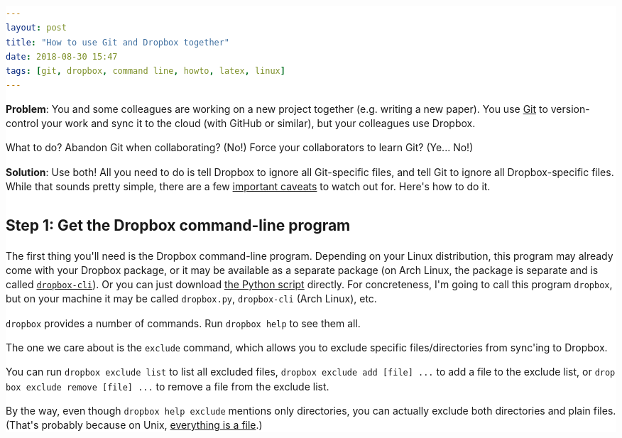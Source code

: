 ```yaml
---
layout: post
title: "How to use Git and Dropbox together"
date: 2018-08-30 15:47
tags: [git, dropbox, command line, howto, latex, linux]
---
```


**Problem**:
You and some colleagues are working on a new project together
(e.g. writing a new paper).
You use [Git][] to version-control your work
and sync it to the cloud (with GitHub or similar),
but your colleagues use Dropbox.

What to do?
Abandon Git when collaborating? (No!)
Force your collaborators to learn Git? (Ye... No!)

**Solution**:
Use both!
All you need to do
is tell Dropbox to ignore all Git-specific files,
and tell Git to ignore all Dropbox-specific files.
While that sounds pretty simple,
there are a few [important caveats](#important-warning) to watch out for.
Here's how to do it.

## Step 1: Get the Dropbox command-line program

The first thing you'll need is the Dropbox command-line program.
Depending on your Linux distribution,
this program may already come with your Dropbox package,
or it may be available as a separate package
(on Arch Linux, the package is separate
and is called [`dropbox-cli`][db-cli-aur]).
Or you can just download [the Python script][db-cli] directly.
For concreteness, I'm going to call this program `dropbox`, 
but on your machine
it may be called `dropbox.py`, `dropbox-cli` (Arch Linux), etc.

`dropbox` provides a number of commands.
Run `dropbox help` to see them all.

The one we care about is the `exclude` command,
which allows you to exclude specific files/directories
from sync'ing to Dropbox.

You can run `dropbox exclude list` to list all excluded files,
`dropbox exclude add [file] ...` to add a file to the exclude list,
or `dropbox exclude remove [file] ...` to remove a file from the exclude list.

By the way,
even though `dropbox help exclude` mentions only directories,
you can actually exclude both directories and plain files.
(That's probably because on Unix,
[everything is a file](https://en.wikipedia.org/wiki/Everything_is_a_file).)


[git]: https://git-scm.com/
[db-alias]: /a-simple-dropbox-command-line-alias/
[db-cli]: https://www.dropbox.com/download?dl=packages/dropbox.py
[db-cli-aur]: https://aur.archlinux.org/packages/dropbox-cli/
[db-wiki]: https://www.dropboxwiki.com/tips-and-tricks/using-the-official-dropbox-command-line-interface-cli